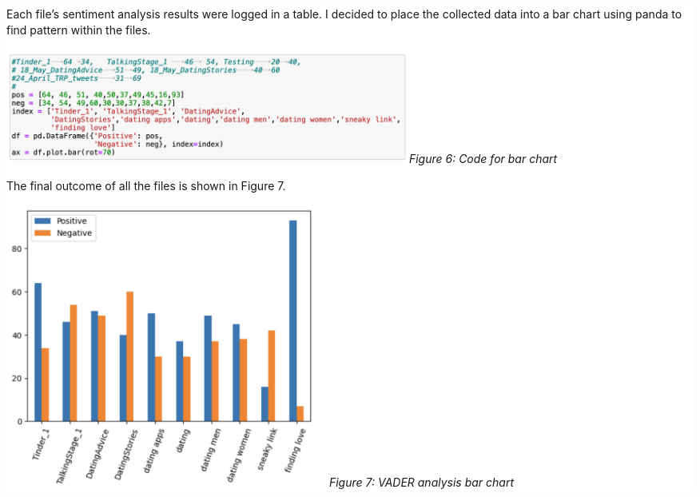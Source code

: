 
<p>Each file’s sentiment analysis results were logged in a table. I decided to place the collected data into a bar chart  using panda to find pattern within the files.</p>

<img title="a title" alt="Alt text" src="Images/code for bar chart.png" width="500">
<em>Figure 6: Code for bar chart</em>
<pre></pre>

<p>The final outcome of all the files is shown in Figure 7.</p>

<img title="a title" alt="Alt text" src="Images/vader_analysis.png" width="400">
<em>Figure 7: VADER analysis bar chart</em>
